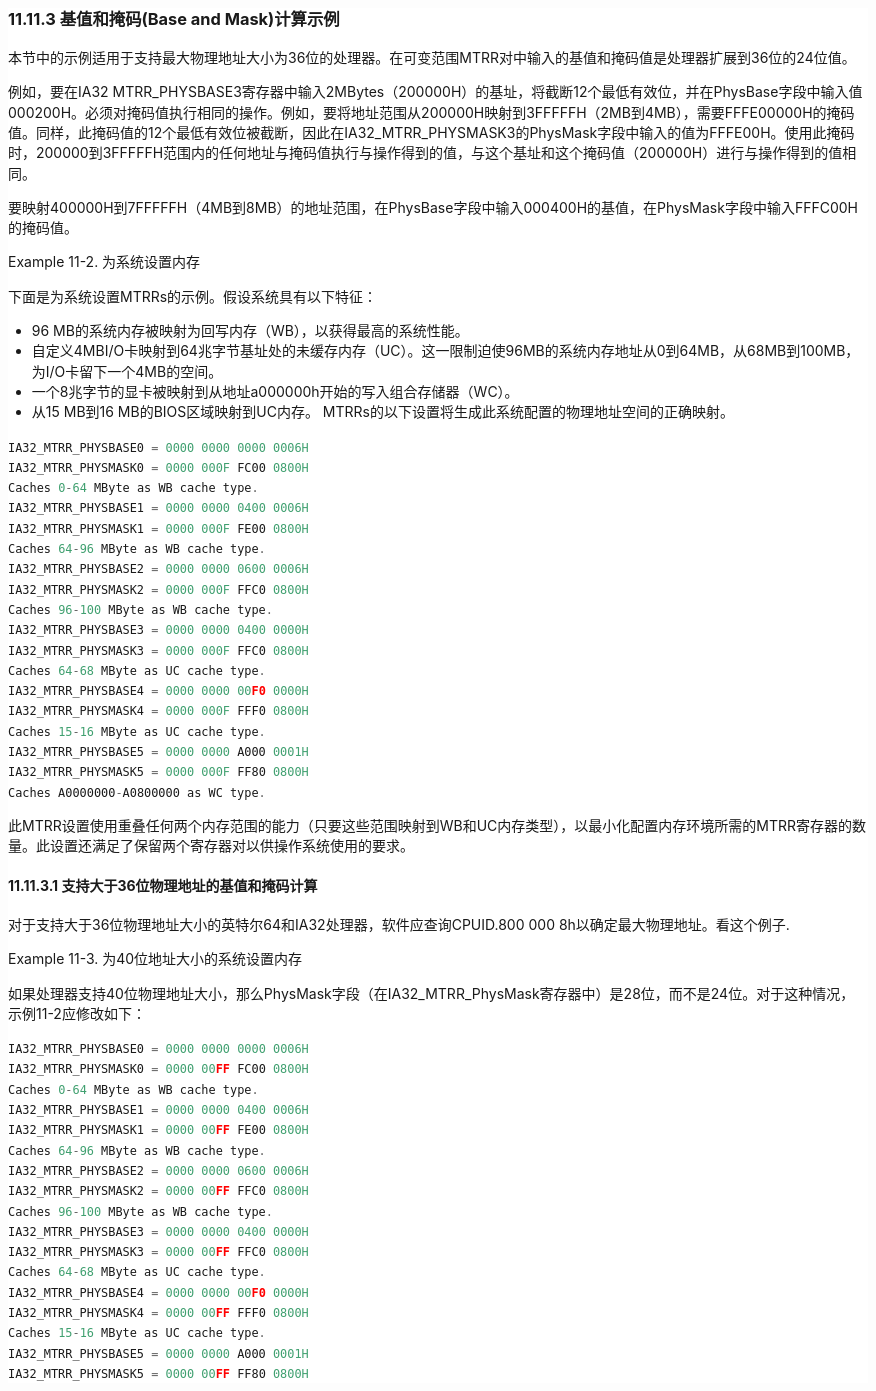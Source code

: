 ### 11.11.3 基值和掩码(Base and Mask)计算示例

本节中的示例适用于支持最大物理地址大小为36位的处理器。在可变范围MTRR对中输入的基值和掩码值是处理器扩展到36位的24位值。

例如，要在IA32 MTRR_PHYSBASE3寄存器中输入2MBytes（200000H）的基址，将截断12个最低有效位，并在PhysBase字段中输入值000200H。必须对掩码值执行相同的操作。例如，要将地址范围从200000H映射到3FFFFFH（2MB到4MB），需要FFFE00000H的掩码值。同样，此掩码值的12个最低有效位被截断，因此在IA32_MTRR_PHYSMASK3的PhysMask字段中输入的值为FFFE00H。使用此掩码时，200000到3FFFFFH范围内的任何地址与掩码值执行与操作得到的值，与这个基址和这个掩码值（200000H）进行与操作得到的值相同。

要映射400000H到7FFFFFH（4MB到8MB）的地址范围，在PhysBase字段中输入000400H的基值，在PhysMask字段中输入FFFC00H的掩码值。

Example 11-2. 为系统设置内存

下面是为系统设置MTRRs的示例。假设系统具有以下特征：
- 96 MB的系统内存被映射为回写内存（WB），以获得最高的系统性能。
- 自定义4MBI/O卡映射到64兆字节基址处的未缓存内存（UC）。这一限制迫使96MB的系统内存地址从0到64MB，从68MB到100MB，为I/O卡留下一个4MB的空间。
- 一个8兆字节的显卡被映射到从地址a000000h开始的写入组合存储器（WC）。
- 从15 MB到16 MB的BIOS区域映射到UC内存。
MTRRs的以下设置将生成此系统配置的物理地址空间的正确映射。

```asm
IA32_MTRR_PHYSBASE0 = 0000 0000 0000 0006H
IA32_MTRR_PHYSMASK0 = 0000 000F FC00 0800H
Caches 0-64 MByte as WB cache type.
IA32_MTRR_PHYSBASE1 = 0000 0000 0400 0006H
IA32_MTRR_PHYSMASK1 = 0000 000F FE00 0800H
Caches 64-96 MByte as WB cache type.
IA32_MTRR_PHYSBASE2 = 0000 0000 0600 0006H
IA32_MTRR_PHYSMASK2 = 0000 000F FFC0 0800H
Caches 96-100 MByte as WB cache type.
IA32_MTRR_PHYSBASE3 = 0000 0000 0400 0000H
IA32_MTRR_PHYSMASK3 = 0000 000F FFC0 0800H
Caches 64-68 MByte as UC cache type.
IA32_MTRR_PHYSBASE4 = 0000 0000 00F0 0000H
IA32_MTRR_PHYSMASK4 = 0000 000F FFF0 0800H
Caches 15-16 MByte as UC cache type.
IA32_MTRR_PHYSBASE5 = 0000 0000 A000 0001H
IA32_MTRR_PHYSMASK5 = 0000 000F FF80 0800H
Caches A0000000-A0800000 as WC type.
```

此MTRR设置使用重叠任何两个内存范围的能力（只要这些范围映射到WB和UC内存类型），以最小化配置内存环境所需的MTRR寄存器的数量。此设置还满足了保留两个寄存器对以供操作系统使用的要求。

#### 11.11.3.1 支持大于36位物理地址的基值和掩码计算

对于支持大于36位物理地址大小的英特尔64和IA32处理器，软件应查询CPUID.800 000 8h以确定最大物理地址。看这个例子.

Example 11-3. 为40位地址大小的系统设置内存

如果处理器支持40位物理地址大小，那么PhysMask字段（在IA32_MTRR_PhysMask寄存器中）是28位，而不是24位。对于这种情况，示例11-2应修改如下：

```asm
IA32_MTRR_PHYSBASE0 = 0000 0000 0000 0006H
IA32_MTRR_PHYSMASK0 = 0000 00FF FC00 0800H
Caches 0-64 MByte as WB cache type.
IA32_MTRR_PHYSBASE1 = 0000 0000 0400 0006H
IA32_MTRR_PHYSMASK1 = 0000 00FF FE00 0800H
Caches 64-96 MByte as WB cache type.
IA32_MTRR_PHYSBASE2 = 0000 0000 0600 0006H
IA32_MTRR_PHYSMASK2 = 0000 00FF FFC0 0800H
Caches 96-100 MByte as WB cache type.
IA32_MTRR_PHYSBASE3 = 0000 0000 0400 0000H
IA32_MTRR_PHYSMASK3 = 0000 00FF FFC0 0800H
Caches 64-68 MByte as UC cache type.
IA32_MTRR_PHYSBASE4 = 0000 0000 00F0 0000H
IA32_MTRR_PHYSMASK4 = 0000 00FF FFF0 0800H
Caches 15-16 MByte as UC cache type.
IA32_MTRR_PHYSBASE5 = 0000 0000 A000 0001H
IA32_MTRR_PHYSMASK5 = 0000 00FF FF80 0800H
```